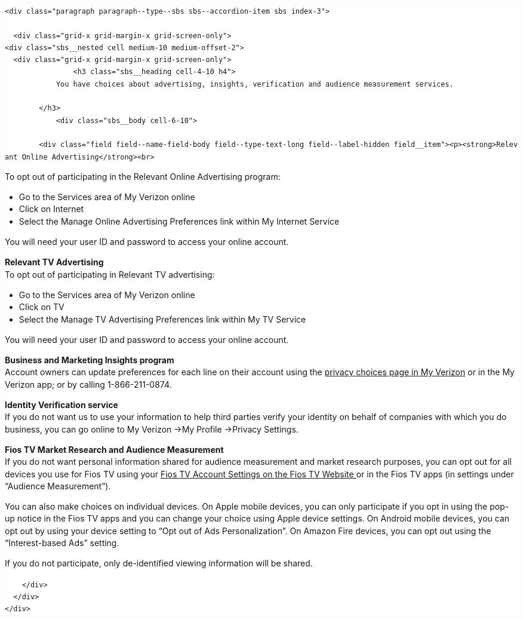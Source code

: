     <div class="paragraph paragraph--type--sbs sbs--accordion-item sbs index-3">
      
	  <div class="grid-x grid-margin-x grid-screen-only">
    <div class="sbs__nested cell medium-10 medium-offset-2">
      <div class="grid-x grid-margin-x grid-screen-only">
					<h3 class="sbs__heading cell-4-10 h4">
			    You have choices about advertising, insights, verification and audience measurement services.

			</h3>
		        <div class="sbs__body cell-6-10">
          
            <div class="field field--name-field-body field--type-text-long field--label-hidden field__item"><p><strong>Relevant Online Advertising</strong><br>
To opt out of participating in the Relevant Online Advertising program:</p>

<ul><li>Go to the Services area of My Verizon online</li>
	<li>Click on Internet</li>
	<li>Select the Manage Online Advertising Preferences link within My Internet Service</li>
</ul><p>You will need your user ID and password to access your online account.</p>

<p><strong>Relevant TV Advertising</strong><br>
To opt out of participating in Relevant TV advertising:</p>

<ul><li>Go to the Services area of My Verizon online</li>
	<li>Click on TV</li>
	<li>Select the Manage TV Advertising Preferences link within My TV Service</li>
</ul><p>You will need your user ID and password to access your online account.</p>

<p><strong>Business and Marketing Insights program</strong><br>
Account owners can update preferences for each line on their account using the&nbsp;<a href="//myvpostpay.verizon.com/ui/acct/secure/profile/privacypreferences" target="_blank" rel="noopener noreferrer" data-airgap-id="36">privacy choices page in My Verizon</a> or in the My Verizon app; or by calling 1-866-211-0874.</p>

<p><strong>Identity Verification service</strong><br>
If you do not want us to use your information to help third parties verify your identity on behalf of companies with which you do business, you can go online to My Verizon -&gt;My Profile -&gt;Privacy Settings.</p>

<p><strong>Fios TV Market Research and Audience Measurement</strong><br>
If you do not want personal information shared for audience measurement and market research purposes, you can opt out for all devices you use for Fios TV using your <a href="https://tv.verizon.com/watch/settings/nielsen/" target="_blank" rel="noopener noreferrer" data-airgap-id="37"><u>Fios TV Account Settings on the Fios TV Website </u></a>or in the Fios TV apps (in settings under “Audience Measurement”).</p>

<p>You can also make choices on individual devices. On Apple mobile devices, you can only participate if you opt in using the pop-up notice in the Fios TV apps and you can change your choice using Apple device settings. On Android mobile devices, you can opt out by using your device setting to “Opt out of Ads Personalization”. On Amazon Fire devices, you can opt out using the “Interest-based Ads” setting.</p>

<p>If you do not participate, only de-identified viewing information will be shared.</p></div>
      
        </div>
      </div>
    </div>
  </div>
  </div>
